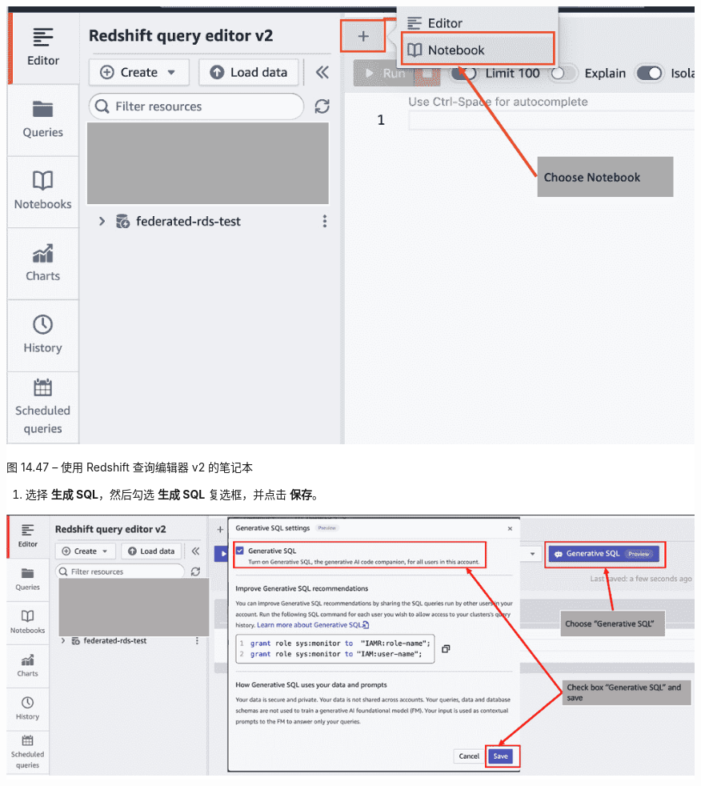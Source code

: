 ![图 14.47 – 使用 Redshift 查询编辑器 v2 的笔记本](img/B21378_14_47.jpg)

图 14.47 – 使用 Redshift 查询编辑器 v2 的笔记本

1.  选择 **生成 SQL**，然后勾选 **生成 SQL** 复选框，并点击 **保存**。

![图 14.48 – 使用 Redshift 查询编辑器 v2 启用生成 SQL](img/B21378_14_48.jpg)
